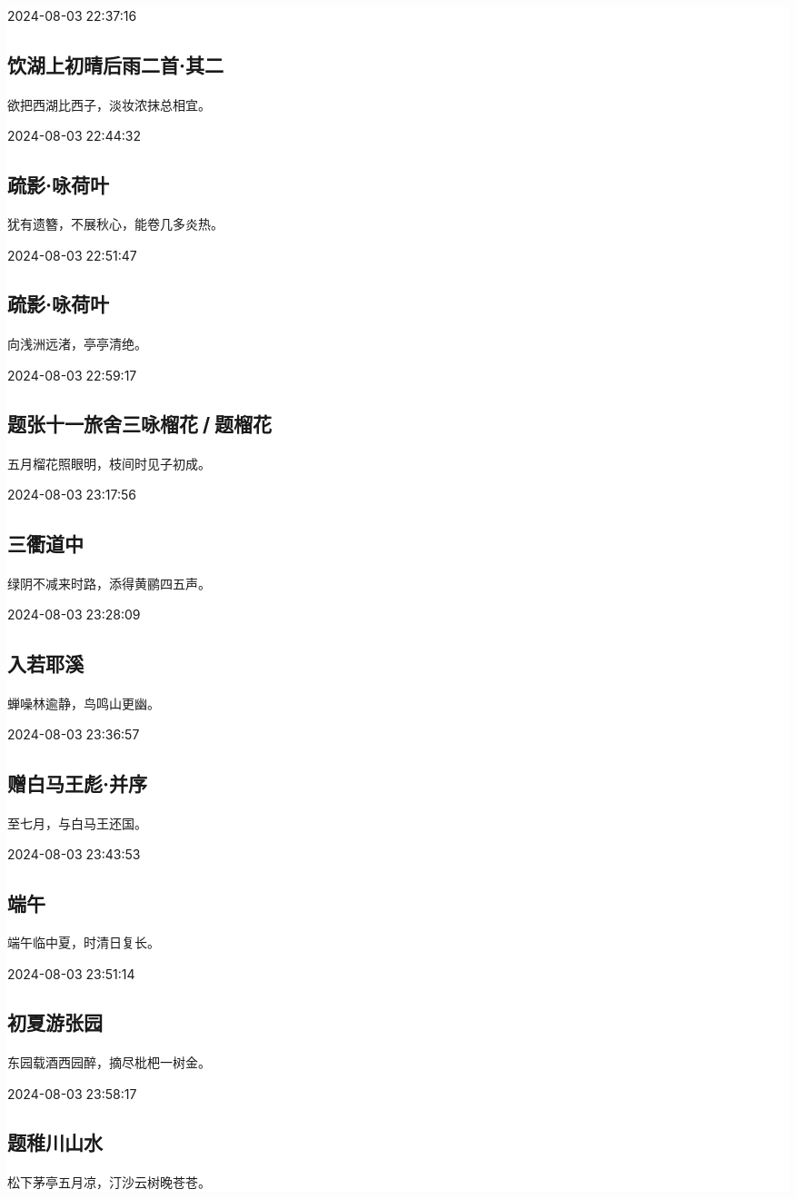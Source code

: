 
2024-08-03 22:37:16
## 饮湖上初晴后雨二首·其二
欲把西湖比西子，淡妆浓抹总相宜。


2024-08-03 22:44:32
## 疏影·咏荷叶
犹有遗簪，不展秋心，能卷几多炎热。


2024-08-03 22:51:47
## 疏影·咏荷叶
向浅洲远渚，亭亭清绝。


2024-08-03 22:59:17
## 题张十一旅舍三咏榴花 / 题榴花
五月榴花照眼明，枝间时见子初成。


2024-08-03 23:17:56
## 三衢道中
绿阴不减来时路，添得黄鹂四五声。


2024-08-03 23:28:09
## 入若耶溪
蝉噪林逾静，鸟鸣山更幽。


2024-08-03 23:36:57
## 赠白马王彪·并序
至七月，与白马王还国。


2024-08-03 23:43:53
## 端午
端午临中夏，时清日复长。


2024-08-03 23:51:14
## 初夏游张园
东园载酒西园醉，摘尽枇杷一树金。


2024-08-03 23:58:17
## 题稚川山水
松下茅亭五月凉，汀沙云树晚苍苍。
